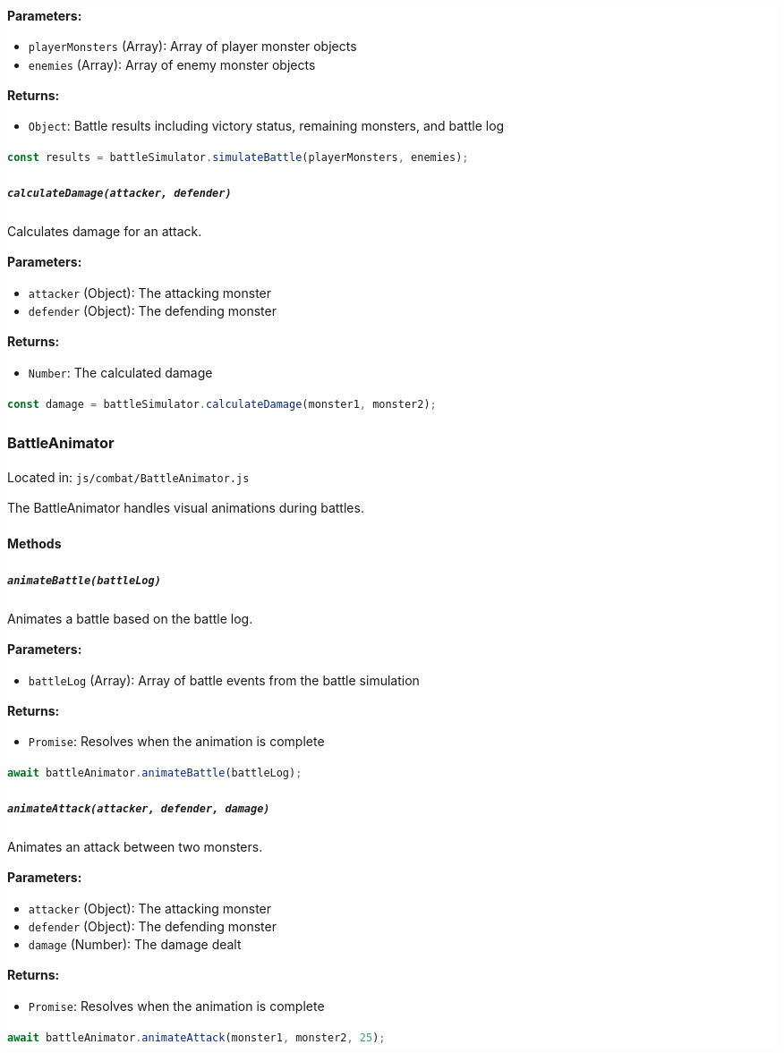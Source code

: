 **Parameters:**
- `playerMonsters` (Array): Array of player monster objects
- `enemies` (Array): Array of enemy monster objects

**Returns:**
- `Object`: Battle results including victory status, remaining monsters, and battle log

```javascript
const results = battleSimulator.simulateBattle(playerMonsters, enemies);
```

##### `calculateDamage(attacker, defender)`
Calculates damage for an attack.

**Parameters:**
- `attacker` (Object): The attacking monster
- `defender` (Object): The defending monster

**Returns:**
- `Number`: The calculated damage

```javascript
const damage = battleSimulator.calculateDamage(monster1, monster2);
```

### BattleAnimator

Located in: `js/combat/BattleAnimator.js`

The BattleAnimator handles visual animations during battles.

#### Methods

##### `animateBattle(battleLog)`
Animates a battle based on the battle log.

**Parameters:**
- `battleLog` (Array): Array of battle events from the battle simulation

**Returns:**
- `Promise`: Resolves when the animation is complete

```javascript
await battleAnimator.animateBattle(battleLog);
```

##### `animateAttack(attacker, defender, damage)`
Animates an attack between two monsters.

**Parameters:**
- `attacker` (Object): The attacking monster
- `defender` (Object): The defending monster
- `damage` (Number): The damage dealt

**Returns:**
- `Promise`: Resolves when the animation is complete

```javascript
await battleAnimator.animateAttack(monster1, monster2, 25);
```
